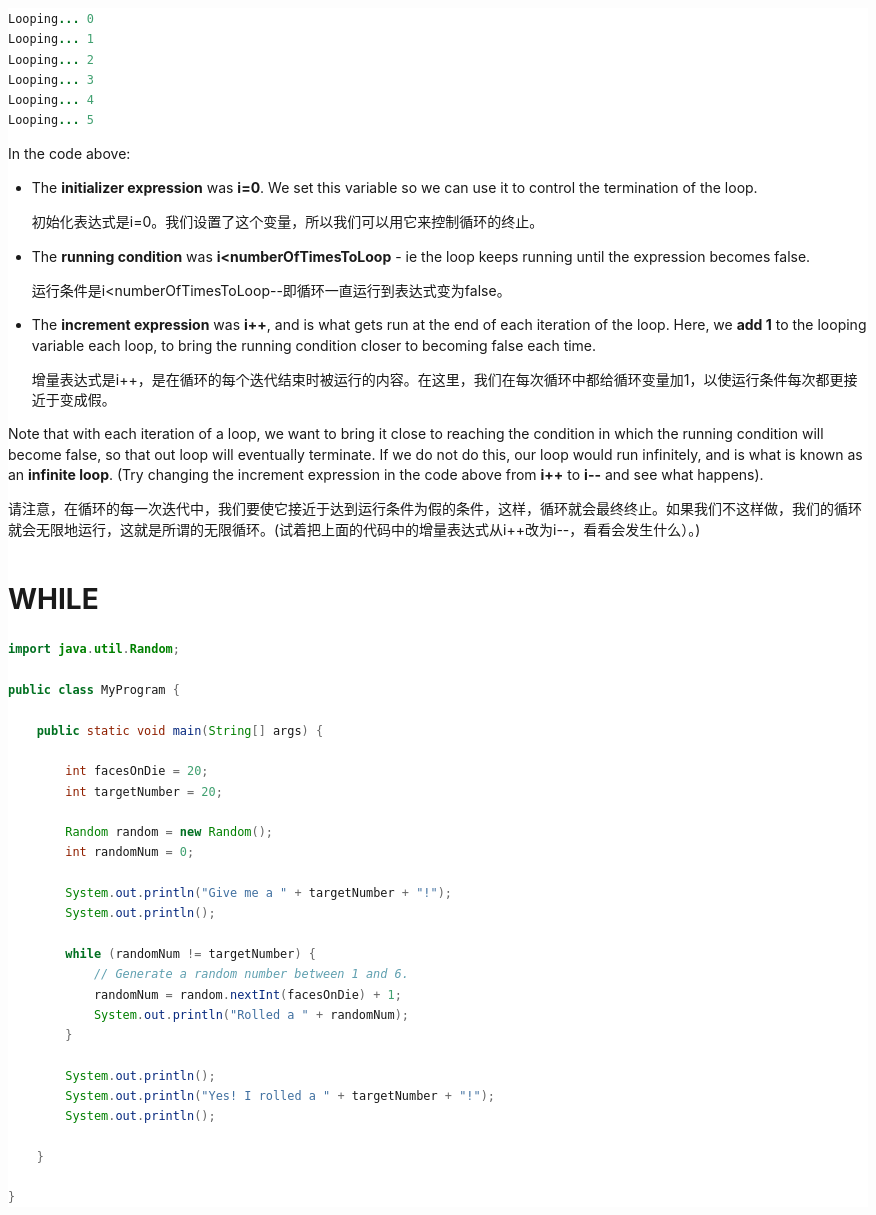 ```java
Looping... 0
Looping... 1
Looping... 2
Looping... 3
Looping... 4
Looping... 5
```

In the code above:

- The **initializer expression** was **i=0**. We set this variable so we can use it to control the termination of the loop.

  初始化表达式是i=0。我们设置了这个变量，所以我们可以用它来控制循环的终止。

- The **running condition** was **i<numberOfTimesToLoop** - ie the loop keeps running until the expression becomes false.

  运行条件是i<numberOfTimesToLoop--即循环一直运行到表达式变为false。

- The **increment expression** was **i++**, and is what gets run at the end of each iteration of the loop. Here, we **add 1** to the looping variable each loop, to bring the running condition closer to becoming false each time.

  增量表达式是i++，是在循环的每个迭代结束时被运行的内容。在这里，我们在每次循环中都给循环变量加1，以使运行条件每次都更接近于变成假。

Note that with each iteration of a loop, we want to bring it close to reaching the condition in which the running condition will become false, so that out loop will eventually terminate. If we do not do this, our loop would run infinitely, and is what is known as an **infinite loop**. (Try changing the increment expression in the code above from **i++** to **i--** and see what happens).

请注意，在循环的每一次迭代中，我们要使它接近于达到运行条件为假的条件，这样，循环就会最终终止。如果我们不这样做，我们的循环就会无限地运行，这就是所谓的无限循环。(试着把上面的代码中的增量表达式从i++改为i--，看看会发生什么）。)



# WHILE

```JAVA
import java.util.Random;

public class MyProgram {

	public static void main(String[] args) {

        int facesOnDie = 20;
        int targetNumber = 20;

        Random random = new Random();
        int randomNum = 0;

        System.out.println("Give me a " + targetNumber + "!");
        System.out.println();

        while (randomNum != targetNumber) {
            // Generate a random number between 1 and 6.
            randomNum = random.nextInt(facesOnDie) + 1;
            System.out.println("Rolled a " + randomNum);
        }

        System.out.println();
        System.out.println("Yes! I rolled a " + targetNumber + "!");
        System.out.println();

	}

}
```